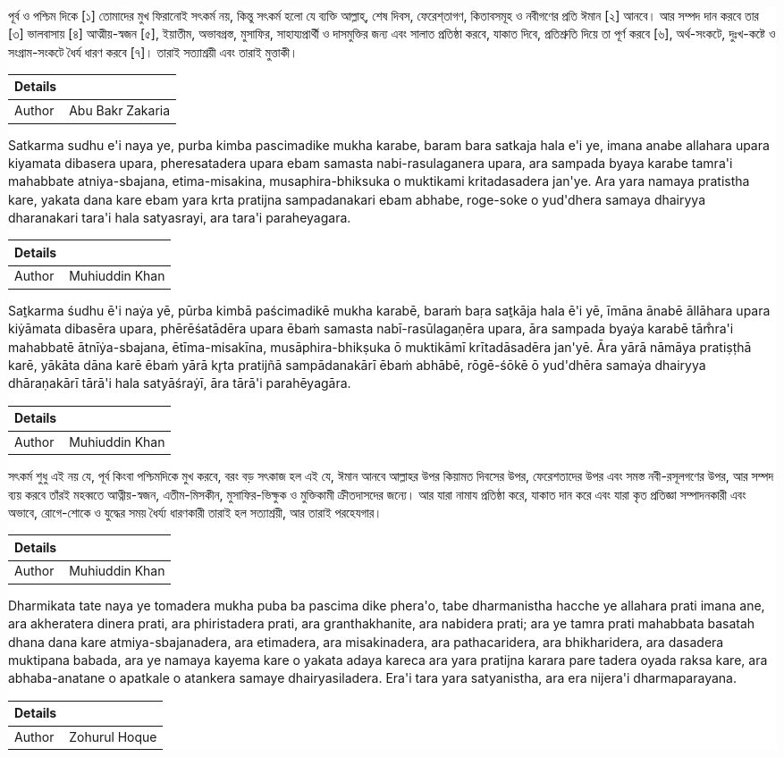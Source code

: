 
<div dir="ltr" lang="bn" style={{fontSize:'larger',backgroundColor:'#f8f9fa',padding:20}}>
পূর্ব ও পশ্চিম দিকে [১] তোমাদের মুখ ফিরানোই সৎকর্ম নয়, কিন্তু সৎকর্ম হলো যে ব্যক্তি আল্লাহ্‌, শেষ দিবস, ফেরেশ্‌তাগণ, কিতাবসমূহ ও নবীগণের প্রতি ঈমান [২] আনবে। আর সম্পদ দান করবে তার [৩] ভালবাসায় [৪] আত্মীয়-স্বজন [৫], ইয়াতীম, অভাবগ্রস্ত, মুসাফির, সাহায্যপ্রার্থী ও দাসমুক্তির জন্য এবং সালাত প্রতিষ্ঠা করবে, যাকাত দিবে, প্রতিশ্রুতি দিয়ে তা পূর্ণ করবে [৬], অর্থ-সংকটে, দুঃখ-কষ্টে ও সংগ্রাম-সংকটে ধৈর্য ধারণ করবে [৭]। তারাই সত্যাশ্রয়ী এবং তারাই মুত্তাকী।
</div>
<div style={{backgroundColor:'#f8f9fa',padding:20, marginBottom: 10}}><table> <thead> <tr> <th>Details</th> <th></th> </tr> </thead> <tbody> <tr><td>Author</td><td>Abu Bakr Zakaria</td></tr></tbody></table></div>


<div dir="ltr" lang="bn" style={{fontSize:'larger',backgroundColor:'#f8f9fa',padding:20}}>
Satkarma sudhu e'i naya ye, purba kimba pascimadike mukha karabe, baram bara satkaja hala e'i ye, imana anabe allahara upara kiyamata dibasera upara, pheresatadera upara ebam samasta nabi-rasulaganera upara, ara sampada byaya karabe tamra'i mahabbate atniya-sbajana, etima-misakina, musaphira-bhiksuka o muktikami kritadasadera jan'ye. Ara yara namaya pratistha kare, yakata dana kare ebam yara krta pratijna sampadanakari ebam abhabe, roge-soke o yud'dhera samaya dhairyya dharanakari tara'i hala satyasrayi, ara tara'i paraheyagara.
</div>
<div style={{backgroundColor:'#f8f9fa',padding:20, marginBottom: 10}}><table> <thead> <tr> <th>Details</th> <th></th> </tr> </thead> <tbody> <tr><td>Author</td><td>Muhiuddin Khan</td></tr></tbody></table></div>


<div dir="ltr" lang="bn" style={{fontSize:'larger',backgroundColor:'#f8f9fa',padding:20}}>
Saṯkarma śudhu ē'i naẏa yē, pūrba kimbā paścimadikē mukha karabē, baraṁ baṛa saṯkāja hala ē'i yē, īmāna ānabē āllāhara upara kiẏāmata dibasēra upara, phērēśatādēra upara ēbaṁ samasta nabī-rasūlagaṇēra upara, āra sampada byaẏa karabē tām̐ra'i mahabbatē ātnīẏa-sbajana, ētīma-misakīna, musāphira-bhikṣuka ō muktikāmī krītadāsadēra jan'yē. Āra yārā nāmāya pratiṣṭhā karē, yākāta dāna karē ēbaṁ yārā kr̥ta pratijñā sampādanakārī ēbaṁ abhābē, rōgē-śōkē ō yud'dhēra samaẏa dhairyya dhāraṇakārī tārā'i hala satyāśraẏī, āra tārā'i parahēyagāra.
</div>
<div style={{backgroundColor:'#f8f9fa',padding:20, marginBottom: 10}}><table> <thead> <tr> <th>Details</th> <th></th> </tr> </thead> <tbody> <tr><td>Author</td><td>Muhiuddin Khan</td></tr></tbody></table></div>


<div dir="ltr" lang="bn" style={{fontSize:'larger',backgroundColor:'#f8f9fa',padding:20}}>
সৎকর্ম শুধু এই নয় যে, পূর্ব কিংবা পশ্চিমদিকে মুখ করবে, বরং বড় সৎকাজ হল এই যে, ঈমান আনবে আল্লাহর উপর কিয়ামত দিবসের উপর, ফেরেশতাদের উপর এবং সমস্ত নবী-রসূলগণের উপর, আর সম্পদ ব্যয় করবে তাঁরই মহব্বতে আত্নীয়-স্বজন, এতীম-মিসকীন, মুসাফির-ভিক্ষুক ও মুক্তিকামী ক্রীতদাসদের জন্যে। আর যারা নামায প্রতিষ্ঠা করে, যাকাত দান করে এবং যারা কৃত প্রতিজ্ঞা সম্পাদনকারী এবং অভাবে, রোগে-শোকে ও যুদ্ধের সময় ধৈর্য্য ধারণকারী তারাই হল সত্যাশ্রয়ী, আর তারাই পরহেযগার।
</div>
<div style={{backgroundColor:'#f8f9fa',padding:20, marginBottom: 10}}><table> <thead> <tr> <th>Details</th> <th></th> </tr> </thead> <tbody> <tr><td>Author</td><td>Muhiuddin Khan</td></tr></tbody></table></div>


<div dir="ltr" lang="bn" style={{fontSize:'larger',backgroundColor:'#f8f9fa',padding:20}}>
Dharmikata tate naya ye tomadera mukha puba ba pascima dike phera'o, tabe dharmanistha hacche ye allahara prati imana ane, ara akheratera dinera prati, ara phiris‌tadera prati, ara granthakhanite, ara nabidera prati; ara ye tamra prati mahabbata basatah dhana dana kare a‌tmiya-sbajanadera, ara etimadera, ara misakinadera, ara pathacaridera, ara bhikharidera, ara dasadera muktipana babada, ara ye namaya kayema kare o yakata adaya kareca ara yara pratijna karara pare tadera oyada raksa kare, ara abhaba-anatane o apatkale o atankera samaye dhairyasiladera. Era'i tara yara satyanistha, ara era nijera'i dharmaparayana.
</div>
<div style={{backgroundColor:'#f8f9fa',padding:20, marginBottom: 10}}><table> <thead> <tr> <th>Details</th> <th></th> </tr> </thead> <tbody> <tr><td>Author</td><td>Zohurul Hoque</td></tr></tbody></table></div>
